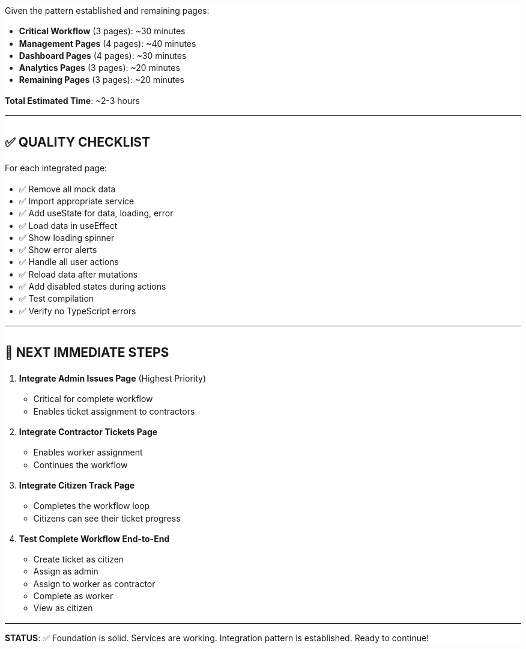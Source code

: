 Given the pattern established and remaining pages:

- **Critical Workflow** (3 pages): ~30 minutes
- **Management Pages** (4 pages): ~40 minutes
- **Dashboard Pages** (4 pages): ~30 minutes
- **Analytics Pages** (3 pages): ~20 minutes
- **Remaining Pages** (3 pages): ~20 minutes

**Total Estimated Time**: ~2-3 hours

---

## ✅ QUALITY CHECKLIST

For each integrated page:

- ✅ Remove all mock data
- ✅ Import appropriate service
- ✅ Add useState for data, loading, error
- ✅ Load data in useEffect
- ✅ Show loading spinner
- ✅ Show error alerts
- ✅ Handle all user actions
- ✅ Reload data after mutations
- ✅ Add disabled states during actions
- ✅ Test compilation
- ✅ Verify no TypeScript errors

---

## 🎯 NEXT IMMEDIATE STEPS

1. **Integrate Admin Issues Page** (Highest Priority)
   - Critical for complete workflow
   - Enables ticket assignment to contractors
2. **Integrate Contractor Tickets Page**

   - Enables worker assignment
   - Continues the workflow

3. **Integrate Citizen Track Page**

   - Completes the workflow loop
   - Citizens can see their ticket progress

4. **Test Complete Workflow End-to-End**
   - Create ticket as citizen
   - Assign as admin
   - Assign to worker as contractor
   - Complete as worker
   - View as citizen

---

**STATUS**: ✅ Foundation is solid. Services are working. Integration pattern is established. Ready to continue!
